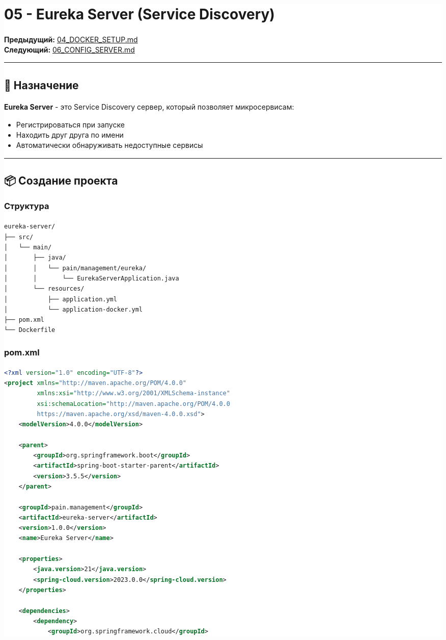 # 05 - Eureka Server (Service Discovery)

**Предыдущий:** [04_DOCKER_SETUP.md](04_DOCKER_SETUP.md)  
**Следующий:** [06_CONFIG_SERVER.md](06_CONFIG_SERVER.md)

---

## 🎯 Назначение

**Eureka Server** - это Service Discovery сервер, который позволяет микросервисам:
- Регистрироваться при запуске
- Находить друг друга по имени
- Автоматически обнаруживать недоступные сервисы

---

## 📦 Создание проекта

### Структура

```
eureka-server/
├── src/
│   └── main/
│       ├── java/
│       │   └── pain/management/eureka/
│       │       └── EurekaServerApplication.java
│       └── resources/
│           ├── application.yml
│           └── application-docker.yml
├── pom.xml
└── Dockerfile
```

### pom.xml

```xml
<?xml version="1.0" encoding="UTF-8"?>
<project xmlns="http://maven.apache.org/POM/4.0.0"
         xmlns:xsi="http://www.w3.org/2001/XMLSchema-instance"
         xsi:schemaLocation="http://maven.apache.org/POM/4.0.0
         https://maven.apache.org/xsd/maven-4.0.0.xsd">
    <modelVersion>4.0.0</modelVersion>
    
    <parent>
        <groupId>org.springframework.boot</groupId>
        <artifactId>spring-boot-starter-parent</artifactId>
        <version>3.5.5</version>
    </parent>
    
    <groupId>pain.management</groupId>
    <artifactId>eureka-server</artifactId>
    <version>1.0.0</version>
    <name>Eureka Server</name>
    
    <properties>
        <java.version>21</java.version>
        <spring-cloud.version>2023.0.0</spring-cloud.version>
    </properties>
    
    <dependencies>
        <dependency>
            <groupId>org.springframework.cloud</groupId>
```